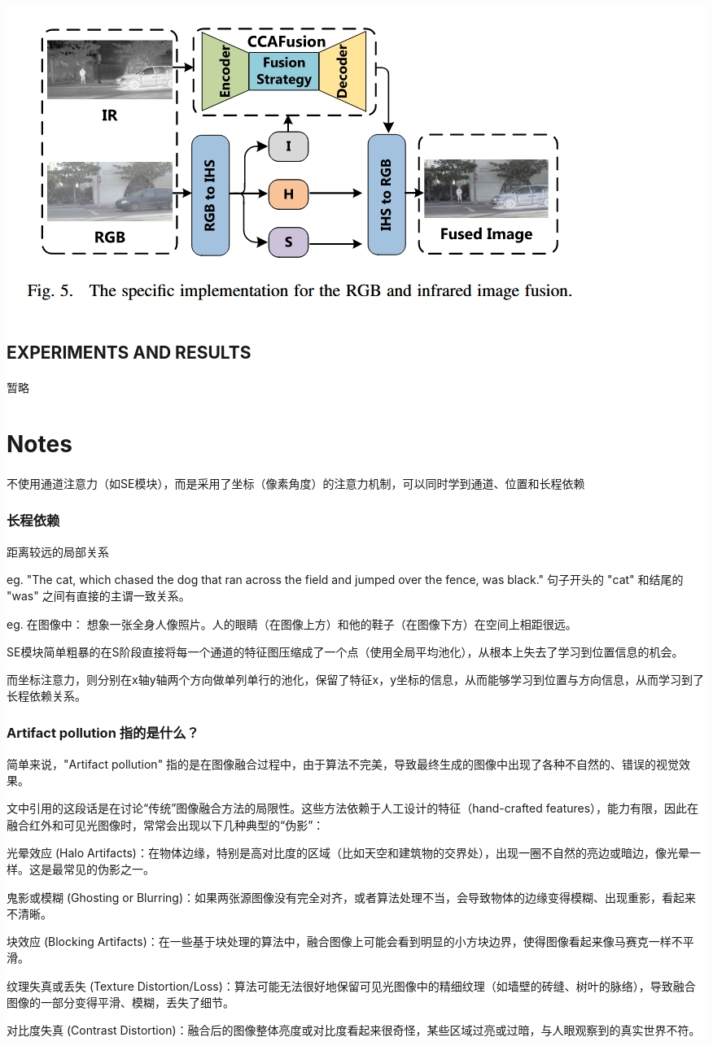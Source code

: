 ![Fig5](attachment/CCAFusion/Fig5.png)

## EXPERIMENTS AND RESULTS

暂略

# Notes

不使用通道注意力（如SE模块），而是采用了坐标（像素角度）的注意力机制，可以同时学到通道、位置和长程依赖

### 长程依赖

距离较远的局部关系

eg. "The cat, which chased the dog that ran across the field and jumped over the fence, was black." 句子开头的 "cat" 和结尾的 "was" 之间有直接的主谓一致关系。

eg. 在图像中： 想象一张全身人像照片。人的眼睛（在图像上方）和他的鞋子（在图像下方）在空间上相距很远。

SE模块简单粗暴的在S阶段直接将每一个通道的特征图压缩成了一个点（使用全局平均池化），从根本上失去了学习到位置信息的机会。

而坐标注意力，则分别在x轴y轴两个方向做单列单行的池化，保留了特征x，y坐标的信息，从而能够学习到位置与方向信息，从而学习到了长程依赖关系。

### Artifact pollution 指的是什么？

简单来说，"Artifact pollution" 指的是在图像融合过程中，由于算法不完美，导致最终生成的图像中出现了各种不自然的、错误的视觉效果。

文中引用的这段话是在讨论“传统”图像融合方法的局限性。这些方法依赖于人工设计的特征（hand-crafted features），能力有限，因此在融合红外和可见光图像时，常常会出现以下几种典型的“伪影”：

光晕效应 (Halo Artifacts)：在物体边缘，特别是高对比度的区域（比如天空和建筑物的交界处），出现一圈不自然的亮边或暗边，像光晕一样。这是最常见的伪影之一。

鬼影或模糊 (Ghosting or Blurring)：如果两张源图像没有完全对齐，或者算法处理不当，会导致物体的边缘变得模糊、出现重影，看起来不清晰。

块效应 (Blocking Artifacts)：在一些基于块处理的算法中，融合图像上可能会看到明显的小方块边界，使得图像看起来像马赛克一样不平滑。

纹理失真或丢失 (Texture Distortion/Loss)：算法可能无法很好地保留可见光图像中的精细纹理（如墙壁的砖缝、树叶的脉络），导致融合图像的一部分变得平滑、模糊，丢失了细节。

对比度失真 (Contrast Distortion)：融合后的图像整体亮度或对比度看起来很奇怪，某些区域过亮或过暗，与人眼观察到的真实世界不符。